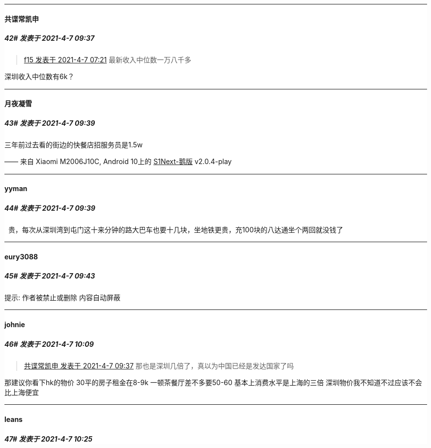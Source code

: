 *****

####  共谍常凯申  
##### 42#       发表于 2021-4-7 09:37


<blockquote><a href="httphttps://bbs.saraba1st.com/2b/forum.php?mod=redirect&amp;goto=findpost&amp;pid=50856220&amp;ptid=1997631" target="_blank">f15 发表于 2021-4-7 07:21</a>
最新收入中位数一万八千多</blockquote>
深圳收入中位数有6k？


*****

####  月夜凝雪  
##### 43#       发表于 2021-4-7 09:39


三年前过去看的街边的快餐店招服务员是1.5w

—— 来自 Xiaomi M2006J10C, Android 10上的 [S1Next-鹅版](https://github.com/ykrank/S1-Next/releases) v2.0.4-play


*****

####  yyman  
##### 44#       发表于 2021-4-7 09:39


  贵，每次从深圳湾到屯门这十来分钟的路大巴车也要十几块，坐地铁更贵，充100块的八达通坐个两回就没钱了


*****

####  eury3088  
##### 45#       发表于 2021-4-7 09:43

提示: 作者被禁止或删除 内容自动屏蔽


*****

####  johnie  
##### 46#       发表于 2021-4-7 10:09


<blockquote><a href="httphttps://bbs.saraba1st.com/2b/forum.php?mod=redirect&amp;goto=findpost&amp;pid=50857096&amp;ptid=1997631" target="_blank">共谍常凯申 发表于 2021-4-7 09:37</a>
那也是深圳几倍了，真以为中国已经是发达国家了吗</blockquote>
那建议你看下hk的物价
30平的房子租金在8-9k 一顿茶餐厅差不多要50-60
基本上消费水平是上海的三倍 深圳物价我不知道不过应该不会比上海便宜


*****

####  leans  
##### 47#       发表于 2021-4-7 10:25
